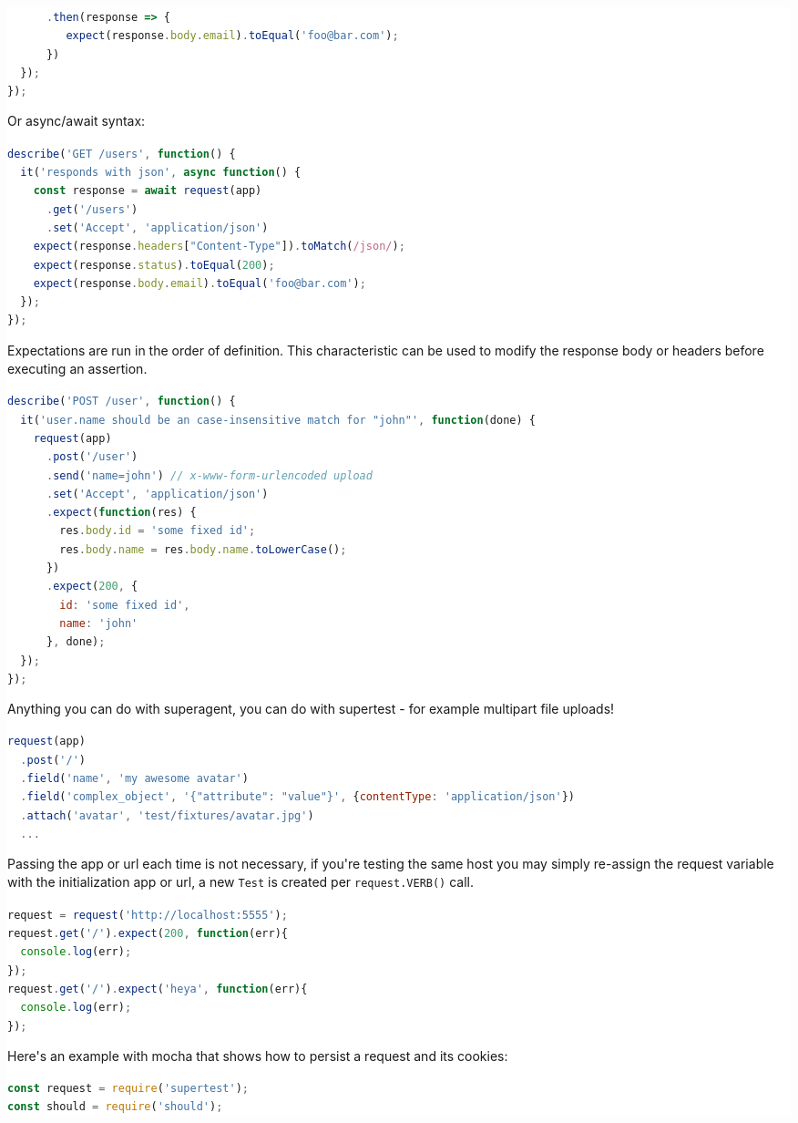 ```js
      .then(response => {
         expect(response.body.email).toEqual('foo@bar.com');
      })
  });
});
```
Or async/await syntax:
```js
describe('GET /users', function() {
  it('responds with json', async function() {
    const response = await request(app)
      .get('/users')
      .set('Accept', 'application/json')
    expect(response.headers["Content-Type"]).toMatch(/json/);
    expect(response.status).toEqual(200);
    expect(response.body.email).toEqual('foo@bar.com');
  });
});
```
Expectations are run in the order of definition. This characteristic can be used
to modify the response body or headers before executing an assertion.
```js
describe('POST /user', function() {
  it('user.name should be an case-insensitive match for "john"', function(done) {
    request(app)
      .post('/user')
      .send('name=john') // x-www-form-urlencoded upload
      .set('Accept', 'application/json')
      .expect(function(res) {
        res.body.id = 'some fixed id';
        res.body.name = res.body.name.toLowerCase();
      })
      .expect(200, {
        id: 'some fixed id',
        name: 'john'
      }, done);
  });
});
```
Anything you can do with superagent, you can do with supertest - for example multipart file uploads!
```js
request(app)
  .post('/')
  .field('name', 'my awesome avatar')
  .field('complex_object', '{"attribute": "value"}', {contentType: 'application/json'})
  .attach('avatar', 'test/fixtures/avatar.jpg')
  ...
```
Passing the app or url each time is not necessary, if you're testing
the same host you may simply re-assign the request variable with the
initialization app or url, a new `Test` is created per `request.VERB()` call.
```js
request = request('http://localhost:5555');
request.get('/').expect(200, function(err){
  console.log(err);
});
request.get('/').expect('heya', function(err){
  console.log(err);
});
```
Here's an example with mocha that shows how to persist a request and its cookies:
```js
const request = require('supertest');
const should = require('should');
```

[coverage-badge]: https://img.shields.io/codecov/c/github/ladjs/supertest.svg
[coverage]: https://codecov.io/gh/ladjs/supertest
[travis-badge]: https://travis-ci.org/ladjs/supertest.svg?branch=master
[travis]: https://travis-ci.org/ladjs/supertest
[dependencies-badge]: https://david-dm.org/ladjs/supertest/status.svg
[dependencies]: https://david-dm.org/ladjs/supertest
[prs-badge]: https://img.shields.io/badge/PRs-welcome-brightgreen.svg?style=flat-square
[prs]: http://makeapullrequest.com
[license-badge]: https://img.shields.io/badge/license-MIT-blue.svg?style=flat-square
[license]: https://github.com/ladjs/supertest/blob/master/LICENSE
